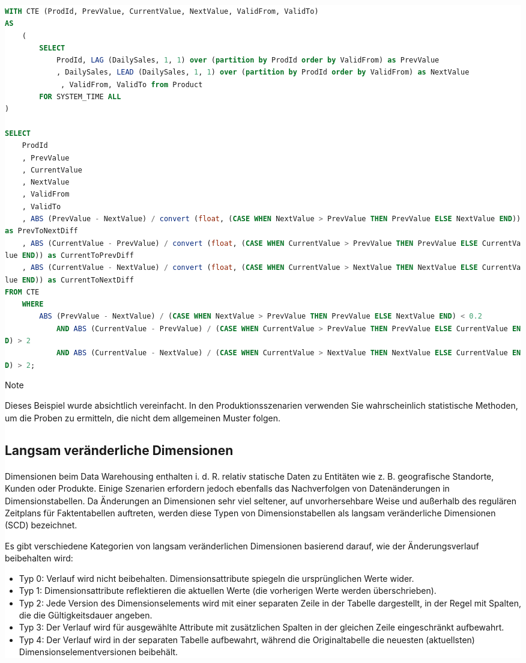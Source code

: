 ```sql
WITH CTE (ProdId, PrevValue, CurrentValue, NextValue, ValidFrom, ValidTo)
AS
    (
        SELECT
            ProdId, LAG (DailySales, 1, 1) over (partition by ProdId order by ValidFrom) as PrevValue
            , DailySales, LEAD (DailySales, 1, 1) over (partition by ProdId order by ValidFrom) as NextValue
             , ValidFrom, ValidTo from Product
        FOR SYSTEM_TIME ALL
)

SELECT
    ProdId
    , PrevValue
    , CurrentValue
    , NextValue
    , ValidFrom
    , ValidTo
    , ABS (PrevValue - NextValue) / convert (float, (CASE WHEN NextValue > PrevValue THEN PrevValue ELSE NextValue END)) as PrevToNextDiff
    , ABS (CurrentValue - PrevValue) / convert (float, (CASE WHEN CurrentValue > PrevValue THEN PrevValue ELSE CurrentValue END)) as CurrentToPrevDiff
    , ABS (CurrentValue - NextValue) / convert (float, (CASE WHEN CurrentValue > NextValue THEN NextValue ELSE CurrentValue END)) as CurrentToNextDiff
FROM CTE
    WHERE
        ABS (PrevValue - NextValue) / (CASE WHEN NextValue > PrevValue THEN PrevValue ELSE NextValue END) < 0.2
            AND ABS (CurrentValue - PrevValue) / (CASE WHEN CurrentValue > PrevValue THEN PrevValue ELSE CurrentValue END) > 2
            AND ABS (CurrentValue - NextValue) / (CASE WHEN CurrentValue > NextValue THEN NextValue ELSE CurrentValue END) > 2;
```

> [!NOTE]
> Dieses Beispiel wurde absichtlich vereinfacht. In den Produktionsszenarien verwenden Sie wahrscheinlich statistische Methoden, um die Proben zu ermitteln, die nicht dem allgemeinen Muster folgen.

## <a name="slowly-changing-dimensions"></a>Langsam veränderliche Dimensionen

Dimensionen beim Data Warehousing enthalten i. d. R. relativ statische Daten zu Entitäten wie z. B. geografische Standorte, Kunden oder Produkte. Einige Szenarien erfordern jedoch ebenfalls das Nachverfolgen von Datenänderungen in Dimensionstabellen. Da Änderungen an Dimensionen sehr viel seltener, auf unvorhersehbare Weise und außerhalb des regulären Zeitplans für Faktentabellen auftreten, werden diese Typen von Dimensionstabellen als langsam veränderliche Dimensionen (SCD) bezeichnet.

Es gibt verschiedene Kategorien von langsam veränderlichen Dimensionen basierend darauf, wie der Änderungsverlauf beibehalten wird:

- Typ 0: Verlauf wird nicht beibehalten. Dimensionsattribute spiegeln die ursprünglichen Werte wider.
- Typ 1: Dimensionsattribute reflektieren die aktuellen Werte (die vorherigen Werte werden überschrieben).
- Typ 2: Jede Version des Dimensionselements wird mit einer separaten Zeile in der Tabelle dargestellt, in der Regel mit Spalten, die die Gültigkeitsdauer angeben.
- Typ 3: Der Verlauf wird für ausgewählte Attribute mit zusätzlichen Spalten in der gleichen Zeile eingeschränkt aufbewahrt.
- Typ 4: Der Verlauf wird in der separaten Tabelle aufbewahrt, während die Originaltabelle die neuesten (aktuellsten) Dimensionselementversionen beibehält.
